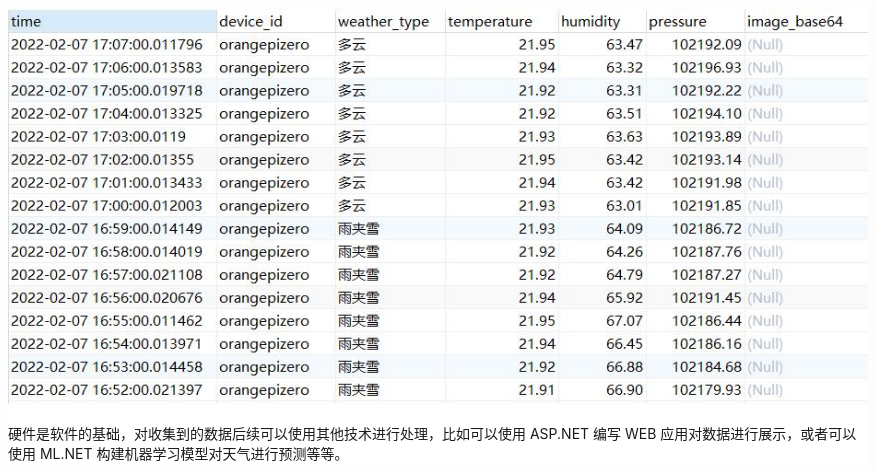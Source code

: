 ![](3.jpg)

硬件是软件的基础，对收集到的数据后续可以使用其他技术进行处理，比如可以使用 ASP.NET 编写 WEB 应用对数据进行展示，或者可以使用 ML.NET 构建机器学习模型对天气进行预测等等。